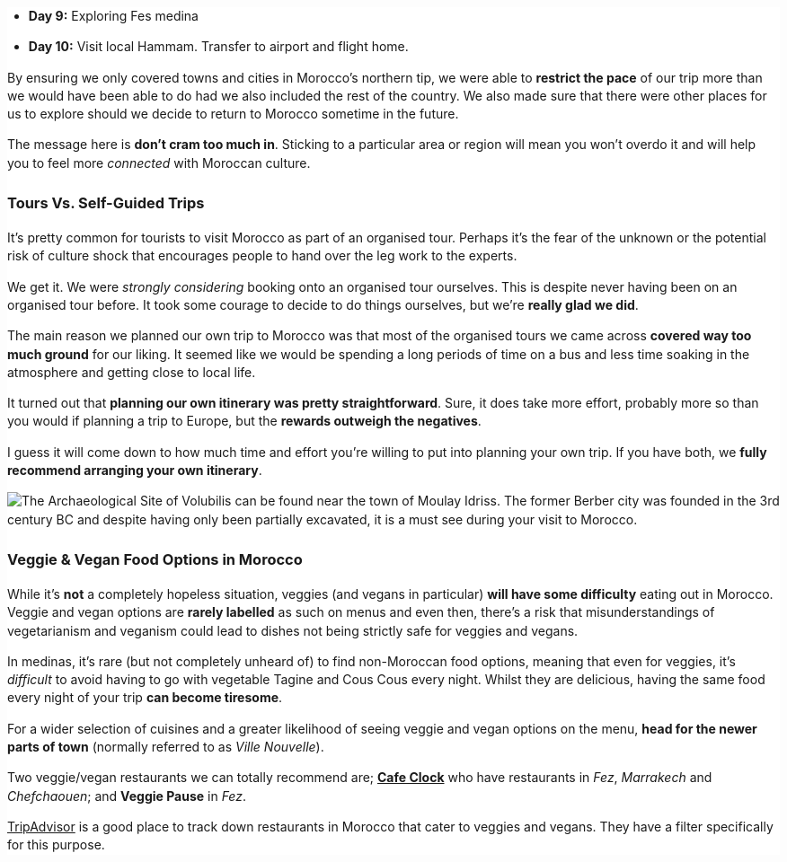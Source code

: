 - **Day 9:** Exploring Fes medina

- **Day 10:** Visit local Hammam. Transfer to airport and flight home.

By ensuring we only covered towns and cities in Morocco’s northern tip, we were able to **restrict the pace** of our trip more than we would have been able to do had we also included the rest of the country. We also made sure that there were other places for us to explore should we decide to return to Morocco sometime in the future.

The message here is **don’t cram too much in**. Sticking to a particular area or region will mean you won’t overdo it and will help you to feel more _connected_ with Moroccan culture.

### Tours Vs. Self-Guided Trips

It’s pretty common for tourists to visit Morocco as part of an organised tour. Perhaps it’s the fear of the unknown or the potential risk of culture shock that encourages people to hand over the leg work to the experts.

We get it. We were _strongly considering_ booking onto an organised tour ourselves. This is despite never having been on an organised tour before. It took some courage to decide to do things ourselves, but we’re **really glad we did**.

The main reason we planned our own trip to Morocco was that most of the organised tours we came across **covered way too much ground** for our liking. It seemed like we would be spending a long periods of time on a bus and less time soaking in the atmosphere and getting close to local life.

It turned out that **planning our own itinerary was pretty straightforward**. Sure, it does take more effort, probably more so than you would if planning a trip to Europe, but the **rewards outweigh the negatives**.

I guess it will come down to how much time and effort you’re willing to put into planning your own trip. If you have both, we **fully recommend arranging your own itinerary**.

![The Archaeological Site of Volubilis can be found near the town of Moulay Idriss. The former Berber city was founded in the 3rd century BC and despite having only been partially excavated, it is a must see during your visit to Morocco.](https://res.cloudinary.com/dnxl7wsnx/image/upload/v1744196762/morocco-volubilis-arches.jpg_w3pgy1.webp)

### Veggie & Vegan Food Options in Morocco

While it’s **not** a completely hopeless situation, veggies (and vegans in particular) **will have some difficulty** eating out in Morocco. Veggie and vegan options are **rarely labelled** as such on menus and even then, there’s a risk that misunderstandings of vegetarianism and veganism could lead to dishes not being strictly safe for veggies and vegans.

In medinas, it’s rare (but not completely unheard of) to find non-Moroccan food options, meaning that even for veggies, it’s _difficult_ to avoid having to go with vegetable Tagine and Cous Cous every night. Whilst they are delicious, having the same food every night of your trip **can become tiresome**.

For a wider selection of cuisines and a greater likelihood of seeing veggie and vegan options on the menu, **head for the newer parts of town** (normally referred to as _Ville Nouvelle_).

Two veggie/vegan restaurants we can totally recommend are; [**Cafe Clock**](https://www.cafeclock.com/) who have restaurants in _Fez_, _Marrakech_ and _Chefchaouen_; and **Veggie Pause** in _Fez_.

[TripAdvisor](http://www.awin1.com/cread.php?awinaffid=138444&awinmid=5986&clickref=resources&p=https%3A%2F%2Fwww.tripadvisor.co.uk%2F) is a good place to track down restaurants in Morocco that cater to veggies and vegans. They have a filter specifically for this purpose.
